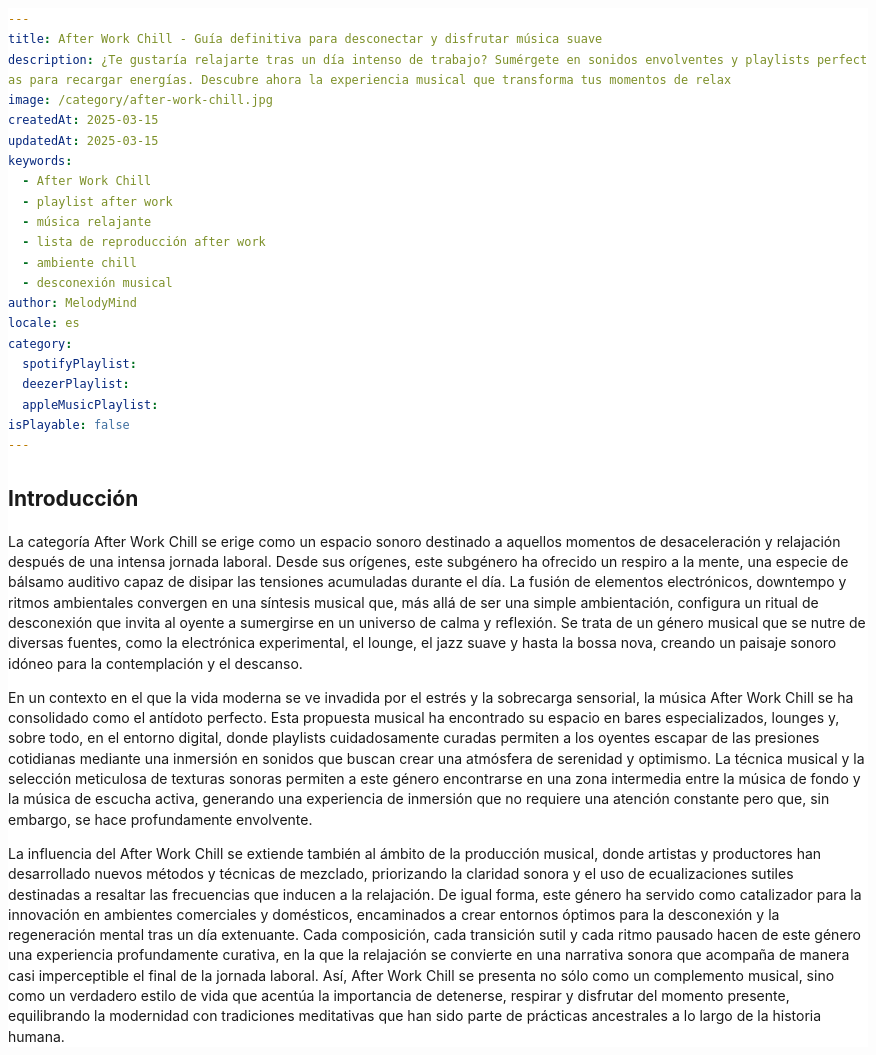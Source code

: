 ```yaml
---
title: After Work Chill - Guía definitiva para desconectar y disfrutar música suave
description: ¿Te gustaría relajarte tras un día intenso de trabajo? Sumérgete en sonidos envolventes y playlists perfectas para recargar energías. Descubre ahora la experiencia musical que transforma tus momentos de relax
image: /category/after-work-chill.jpg
createdAt: 2025-03-15
updatedAt: 2025-03-15
keywords:
  - After Work Chill
  - playlist after work
  - música relajante
  - lista de reproducción after work
  - ambiente chill
  - desconexión musical
author: MelodyMind
locale: es
category:
  spotifyPlaylist: 
  deezerPlaylist: 
  appleMusicPlaylist: 
isPlayable: false
---
```



## Introducción

La categoría After Work Chill se erige como un espacio sonoro destinado a aquellos momentos de desaceleración y relajación después de una intensa jornada laboral. Desde sus orígenes, este subgénero ha ofrecido un respiro a la mente, una especie de bálsamo auditivo capaz de disipar las tensiones acumuladas durante el día. La fusión de elementos electrónicos, downtempo y ritmos ambientales convergen en una síntesis musical que, más allá de ser una simple ambientación, configura un ritual de desconexión que invita al oyente a sumergirse en un universo de calma y reflexión. Se trata de un género musical que se nutre de diversas fuentes, como la electrónica experimental, el lounge, el jazz suave y hasta la bossa nova, creando un paisaje sonoro idóneo para la contemplación y el descanso.

En un contexto en el que la vida moderna se ve invadida por el estrés y la sobrecarga sensorial, la música After Work Chill se ha consolidado como el antídoto perfecto. Esta propuesta musical ha encontrado su espacio en bares especializados, lounges y, sobre todo, en el entorno digital, donde playlists cuidadosamente curadas permiten a los oyentes escapar de las presiones cotidianas mediante una inmersión en sonidos que buscan crear una atmósfera de serenidad y optimismo. La técnica musical y la selección meticulosa de texturas sonoras permiten a este género encontrarse en una zona intermedia entre la música de fondo y la música de escucha activa, generando una experiencia de inmersión que no requiere una atención constante pero que, sin embargo, se hace profundamente envolvente.

La influencia del After Work Chill se extiende también al ámbito de la producción musical, donde artistas y productores han desarrollado nuevos métodos y técnicas de mezclado, priorizando la claridad sonora y el uso de ecualizaciones sutiles destinadas a resaltar las frecuencias que inducen a la relajación. De igual forma, este género ha servido como catalizador para la innovación en ambientes comerciales y domésticos, encaminados a crear entornos óptimos para la desconexión y la regeneración mental tras un día extenuante. Cada composición, cada transición sutil y cada ritmo pausado hacen de este género una experiencia profundamente curativa, en la que la relajación se convierte en una narrativa sonora que acompaña de manera casi imperceptible el final de la jornada laboral. Así, After Work Chill se presenta no sólo como un complemento musical, sino como un verdadero estilo de vida que acentúa la importancia de detenerse, respirar y disfrutar del momento presente, equilibrando la modernidad con tradiciones meditativas que han sido parte de prácticas ancestrales a lo largo de la historia humana.
